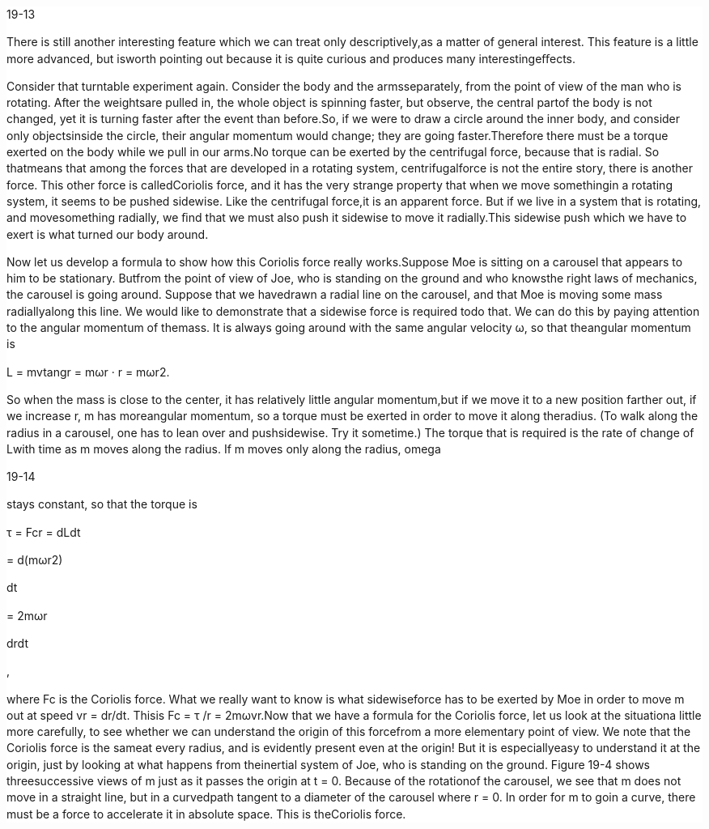 19-13

There is still another interesting feature which we can treat only descriptively,as a matter of general interest. This feature is a little more advanced, but isworth pointing out because it is quite curious and produces many interestingeﬀects.

Consider that turntable experiment again. Consider the body and the armsseparately, from the point of view of the man who is rotating. After the weightsare pulled in, the whole object is spinning faster, but observe, the central partof the body is not changed, yet it is turning faster after the event than before.So, if we were to draw a circle around the inner body, and consider only objectsinside the circle, their angular momentum would change; they are going faster.Therefore there must be a torque exerted on the body while we pull in our arms.No torque can be exerted by the centrifugal force, because that is radial. So thatmeans that among the forces that are developed in a rotating system, centrifugalforce is not the entire story, there is another force. This other force is calledCoriolis force, and it has the very strange property that when we move somethingin a rotating system, it seems to be pushed sidewise. Like the centrifugal force,it is an apparent force. But if we live in a system that is rotating, and movesomething radially, we ﬁnd that we must also push it sidewise to move it radially.This sidewise push which we have to exert is what turned our body around.

Now let us develop a formula to show how this Coriolis force really works.Suppose Moe is sitting on a carousel that appears to him to be stationary. Butfrom the point of view of Joe, who is standing on the ground and who knowsthe right laws of mechanics, the carousel is going around. Suppose that we havedrawn a radial line on the carousel, and that Moe is moving some mass radiallyalong this line. We would like to demonstrate that a sidewise force is required todo that. We can do this by paying attention to the angular momentum of themass. It is always going around with the same angular velocity ω, so that theangular momentum is

L = mvtangr = mωr · r = mωr2.

So when the mass is close to the center, it has relatively little angular momentum,but if we move it to a new position farther out, if we increase r, m has moreangular momentum, so a torque must be exerted in order to move it along theradius. (To walk along the radius in a carousel, one has to lean over and pushsidewise. Try it sometime.) The torque that is required is the rate of change of Lwith time as m moves along the radius. If m moves only along the radius, omega

19-14

stays constant, so that the torque is

τ = Fcr = dLdt

= d(mωr2)

dt

= 2mωr

drdt

,

where Fc is the Coriolis force. What we really want to know is what sidewiseforce has to be exerted by Moe in order to move m out at speed vr = dr/dt. Thisis Fc = τ /r = 2mωvr.Now that we have a formula for the Coriolis force, let us look at the situationa little more carefully, to see whether we can understand the origin of this forcefrom a more elementary point of view. We note that the Coriolis force is the sameat every radius, and is evidently present even at the origin! But it is especiallyeasy to understand it at the origin, just by looking at what happens from theinertial system of Joe, who is standing on the ground. Figure 19-4 shows threesuccessive views of m just as it passes the origin at t = 0. Because of the rotationof the carousel, we see that m does not move in a straight line, but in a curvedpath tangent to a diameter of the carousel where r = 0. In order for m to goin a curve, there must be a force to accelerate it in absolute space. This is theCoriolis force.
